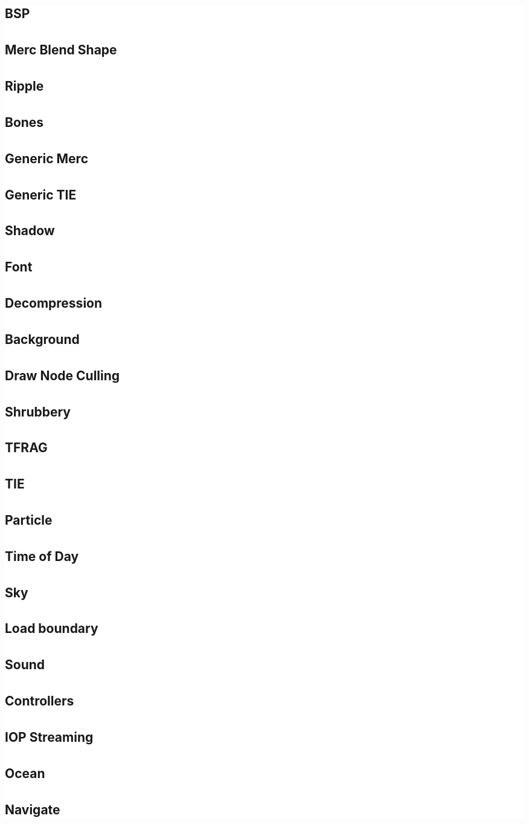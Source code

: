 ## BSP

## Merc Blend Shape

## Ripple

## Bones

## Generic Merc

## Generic TIE

## Shadow

## Font

## Decompression

## Background

## Draw Node Culling

## Shrubbery

## TFRAG

## TIE

## Particle

## Time of Day

## Sky

## Load boundary

## Sound

## Controllers

## IOP Streaming

## Ocean

## Navigate